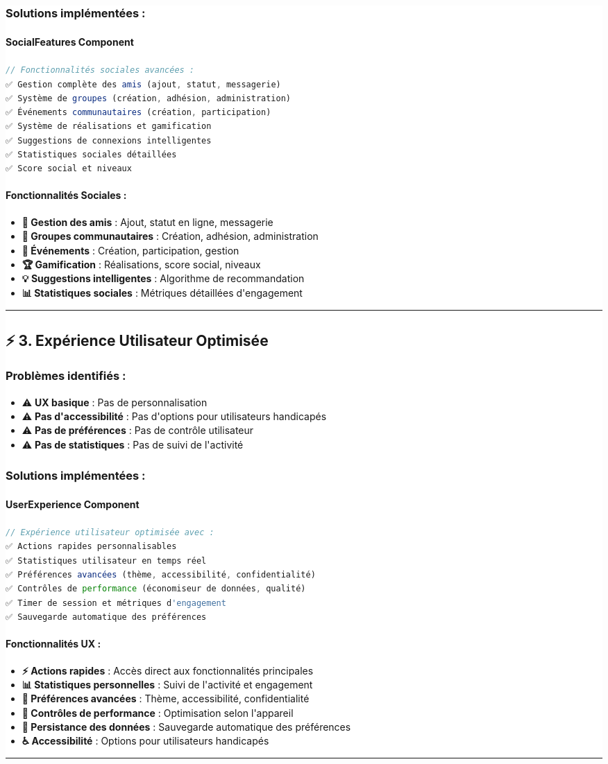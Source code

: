 ### **Solutions implémentées :**

#### **SocialFeatures Component**
```jsx
// Fonctionnalités sociales avancées :
✅ Gestion complète des amis (ajout, statut, messagerie)
✅ Système de groupes (création, adhésion, administration)
✅ Événements communautaires (création, participation)
✅ Système de réalisations et gamification
✅ Suggestions de connexions intelligentes
✅ Statistiques sociales détaillées
✅ Score social et niveaux
```

#### **Fonctionnalités Sociales :**
- **🤝 Gestion des amis** : Ajout, statut en ligne, messagerie
- **👥 Groupes communautaires** : Création, adhésion, administration
- **📅 Événements** : Création, participation, gestion
- **🏆 Gamification** : Réalisations, score social, niveaux
- **💡 Suggestions intelligentes** : Algorithme de recommandation
- **📊 Statistiques sociales** : Métriques détaillées d'engagement

---

## ⚡ 3. Expérience Utilisateur Optimisée

### **Problèmes identifiés :**
- ⚠️ **UX basique** : Pas de personnalisation
- ⚠️ **Pas d'accessibilité** : Pas d'options pour utilisateurs handicapés
- ⚠️ **Pas de préférences** : Pas de contrôle utilisateur
- ⚠️ **Pas de statistiques** : Pas de suivi de l'activité

### **Solutions implémentées :**

#### **UserExperience Component**
```jsx
// Expérience utilisateur optimisée avec :
✅ Actions rapides personnalisables
✅ Statistiques utilisateur en temps réel
✅ Préférences avancées (thème, accessibilité, confidentialité)
✅ Contrôles de performance (économiseur de données, qualité)
✅ Timer de session et métriques d'engagement
✅ Sauvegarde automatique des préférences
```

#### **Fonctionnalités UX :**
- **⚡ Actions rapides** : Accès direct aux fonctionnalités principales
- **📊 Statistiques personnelles** : Suivi de l'activité et engagement
- **🎨 Préférences avancées** : Thème, accessibilité, confidentialité
- **🔧 Contrôles de performance** : Optimisation selon l'appareil
- **💾 Persistance des données** : Sauvegarde automatique des préférences
- **♿ Accessibilité** : Options pour utilisateurs handicapés

---